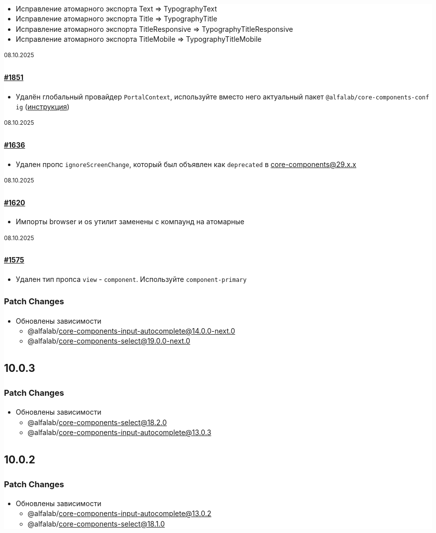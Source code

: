 - Исправление атомарного экспорта Text => TypographyText
- Исправление атомарного экспорта Title => TypographyTitle
- Исправление атомарного экспорта TitleResponsive => TypographyTitleResponsive
- Исправление атомарного экспорта TitleMobile => TypographyTitleMobile

<sup><time>08.10.2025</time></sup>

#### [#1851](https://github.com/core-ds/core-components/pull/1851)

- Удалён глобальный провайдер `PortalContext`, используйте вместо него актуальный пакет `@alfalab/core-components-config` ([инструкция](?path=/docs/portal--docs))

<sup><time>08.10.2025</time></sup>

#### [#1636](https://github.com/core-ds/core-components/pull/1636)

- Удален пропс `ignoreScreenChange`, который был объявлен как `deprecated` в core-components@29.x.x

<sup><time>08.10.2025</time></sup>

#### [#1620](https://github.com/core-ds/core-components/pull/1620)

- Импорты browser и os утилит заменены с компаунд на атомарные

<sup><time>08.10.2025</time></sup>

#### [#1575](https://github.com/core-ds/core-components/pull/1575)

- Удален тип пропса `view` - `component`. Используйте `component-primary`

### Patch Changes

- Обновлены зависимости
    - @alfalab/core-components-input-autocomplete@14.0.0-next.0
    - @alfalab/core-components-select@19.0.0-next.0

## 10.0.3

### Patch Changes

- Обновлены зависимости
    - @alfalab/core-components-select@18.2.0
    - @alfalab/core-components-input-autocomplete@13.0.3

## 10.0.2

### Patch Changes

- Обновлены зависимости
    - @alfalab/core-components-input-autocomplete@13.0.2
    - @alfalab/core-components-select@18.1.0
